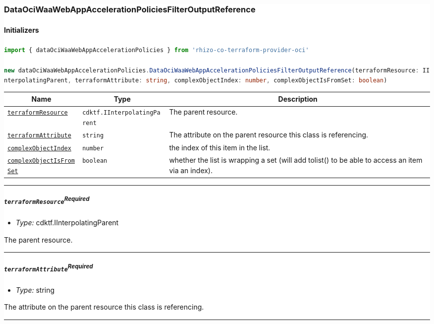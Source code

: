 
### DataOciWaaWebAppAccelerationPoliciesFilterOutputReference <a name="DataOciWaaWebAppAccelerationPoliciesFilterOutputReference" id="rhizo-co-terraform-provider-oci.dataOciWaaWebAppAccelerationPolicies.DataOciWaaWebAppAccelerationPoliciesFilterOutputReference"></a>

#### Initializers <a name="Initializers" id="rhizo-co-terraform-provider-oci.dataOciWaaWebAppAccelerationPolicies.DataOciWaaWebAppAccelerationPoliciesFilterOutputReference.Initializer"></a>

```typescript
import { dataOciWaaWebAppAccelerationPolicies } from 'rhizo-co-terraform-provider-oci'

new dataOciWaaWebAppAccelerationPolicies.DataOciWaaWebAppAccelerationPoliciesFilterOutputReference(terraformResource: IInterpolatingParent, terraformAttribute: string, complexObjectIndex: number, complexObjectIsFromSet: boolean)
```

| **Name** | **Type** | **Description** |
| --- | --- | --- |
| <code><a href="#rhizo-co-terraform-provider-oci.dataOciWaaWebAppAccelerationPolicies.DataOciWaaWebAppAccelerationPoliciesFilterOutputReference.Initializer.parameter.terraformResource">terraformResource</a></code> | <code>cdktf.IInterpolatingParent</code> | The parent resource. |
| <code><a href="#rhizo-co-terraform-provider-oci.dataOciWaaWebAppAccelerationPolicies.DataOciWaaWebAppAccelerationPoliciesFilterOutputReference.Initializer.parameter.terraformAttribute">terraformAttribute</a></code> | <code>string</code> | The attribute on the parent resource this class is referencing. |
| <code><a href="#rhizo-co-terraform-provider-oci.dataOciWaaWebAppAccelerationPolicies.DataOciWaaWebAppAccelerationPoliciesFilterOutputReference.Initializer.parameter.complexObjectIndex">complexObjectIndex</a></code> | <code>number</code> | the index of this item in the list. |
| <code><a href="#rhizo-co-terraform-provider-oci.dataOciWaaWebAppAccelerationPolicies.DataOciWaaWebAppAccelerationPoliciesFilterOutputReference.Initializer.parameter.complexObjectIsFromSet">complexObjectIsFromSet</a></code> | <code>boolean</code> | whether the list is wrapping a set (will add tolist() to be able to access an item via an index). |

---

##### `terraformResource`<sup>Required</sup> <a name="terraformResource" id="rhizo-co-terraform-provider-oci.dataOciWaaWebAppAccelerationPolicies.DataOciWaaWebAppAccelerationPoliciesFilterOutputReference.Initializer.parameter.terraformResource"></a>

- *Type:* cdktf.IInterpolatingParent

The parent resource.

---

##### `terraformAttribute`<sup>Required</sup> <a name="terraformAttribute" id="rhizo-co-terraform-provider-oci.dataOciWaaWebAppAccelerationPolicies.DataOciWaaWebAppAccelerationPoliciesFilterOutputReference.Initializer.parameter.terraformAttribute"></a>

- *Type:* string

The attribute on the parent resource this class is referencing.

---
